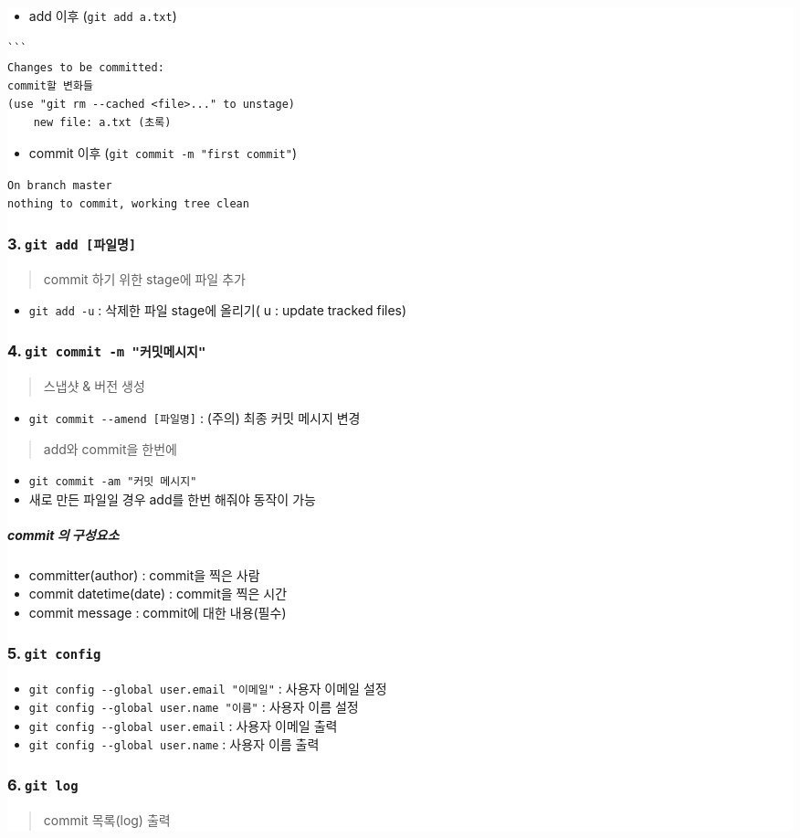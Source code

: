 

- add 이후 (`git add a.txt`)

```
​```
Changes to be committed:
commit할 변화들
(use "git rm --cached <file>..." to unstage)
	new file: a.txt (초록)
```



- commit 이후 (`git commit -m "first commit"`)

```
On branch master
nothing to commit, working tree clean
```



### 3. `git add [파일명]`

> commit 하기 위한 stage에 파일 추가 

- `git add -u` : 삭제한 파일 stage에 올리기( u : update tracked files)



### 4. `git commit -m "커밋메시지"`

> 스냅샷 & 버전 생성

- `git commit --amend [파일명]` : (주의) 최종 커밋 메시지 변경

> add와 commit을 한번에

- `git commit -am "커밋 메시지"`
- 새로 만든 파일일 경우 add를 한번 해줘야 동작이 가능

##### commit 의 구성요소

- committer(author) : commit을 찍은 사람
- commit datetime(date) : commit을 찍은 시간
- commit message : commit에 대한 내용(필수)



### 5. `git config`

- `git config --global user.email "이메일"` : 사용자 이메일 설정
- `git config --global user.name "이름"` : 사용자 이름 설정
- `git config --global user.email` : 사용자 이메일 출력
- `git config --global user.name` : 사용자 이름 출력



### 6. `git log`

> commit 목록(log) 출력
